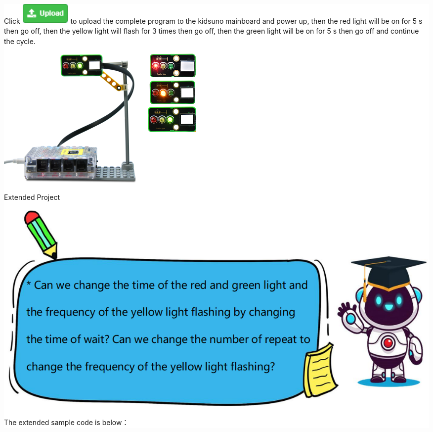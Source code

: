 Click ![Img](/media/125.png) to upload the complete program to the kidsuno mainboard and power up, then the red light will be on for 5 s then go off, then the yellow light will flash for 3 times then go off, then the green light will be on for 5 s then go off and continue the cycle.

![Img](/media/914.png)

 Extended Project

![Img](/media/141.png)

The extended sample code is below：
